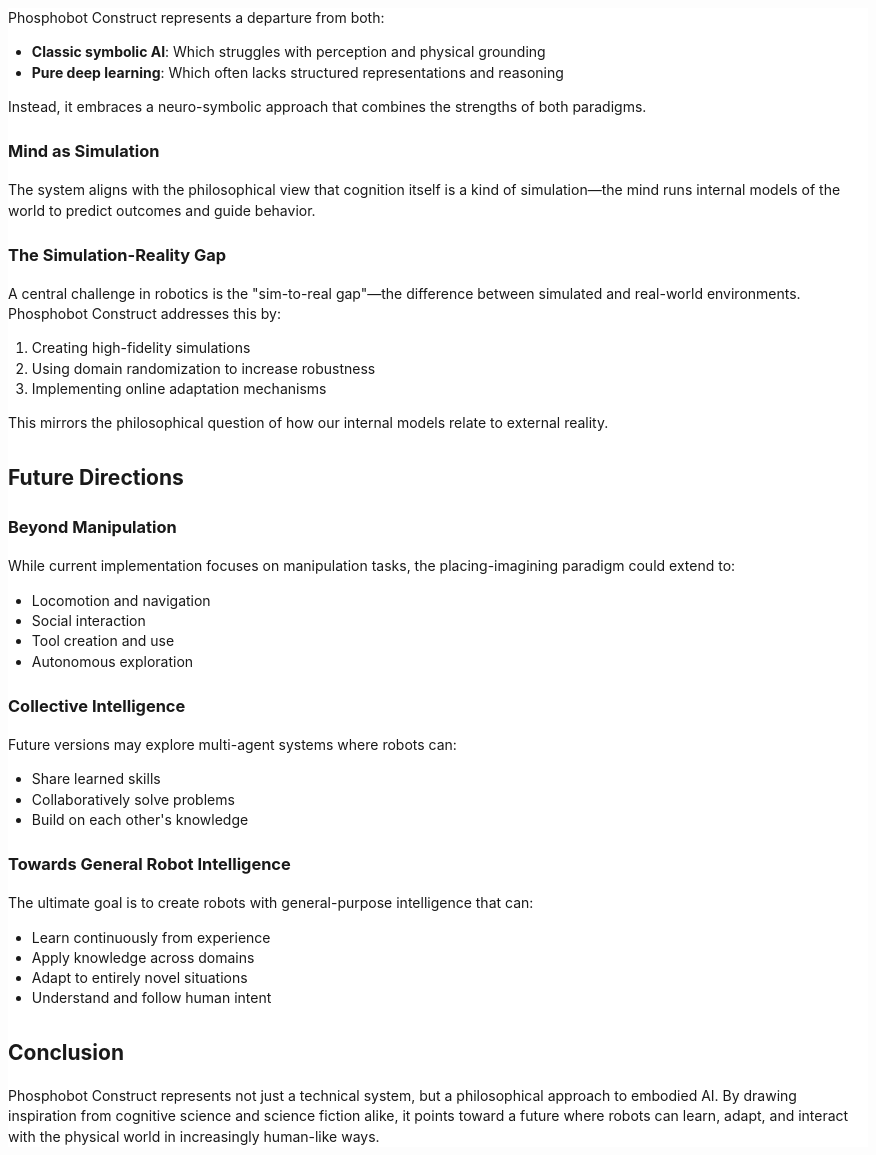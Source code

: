 Phosphobot Construct represents a departure from both:

- **Classic symbolic AI**: Which struggles with perception and physical grounding
- **Pure deep learning**: Which often lacks structured representations and reasoning

Instead, it embraces a neuro-symbolic approach that combines the strengths of both paradigms.

### Mind as Simulation

The system aligns with the philosophical view that cognition itself is a kind of simulation—the mind runs internal models of the world to predict outcomes and guide behavior.

### The Simulation-Reality Gap

A central challenge in robotics is the "sim-to-real gap"—the difference between simulated and real-world environments. Phosphobot Construct addresses this by:

1. Creating high-fidelity simulations
2. Using domain randomization to increase robustness
3. Implementing online adaptation mechanisms

This mirrors the philosophical question of how our internal models relate to external reality.

## Future Directions

### Beyond Manipulation

While current implementation focuses on manipulation tasks, the placing-imagining paradigm could extend to:
- Locomotion and navigation
- Social interaction
- Tool creation and use
- Autonomous exploration

### Collective Intelligence

Future versions may explore multi-agent systems where robots can:
- Share learned skills
- Collaboratively solve problems
- Build on each other's knowledge

### Towards General Robot Intelligence

The ultimate goal is to create robots with general-purpose intelligence that can:
- Learn continuously from experience
- Apply knowledge across domains
- Adapt to entirely novel situations
- Understand and follow human intent

## Conclusion

Phosphobot Construct represents not just a technical system, but a philosophical approach to embodied AI. By drawing inspiration from cognitive science and science fiction alike, it points toward a future where robots can learn, adapt, and interact with the physical world in increasingly human-like ways.
